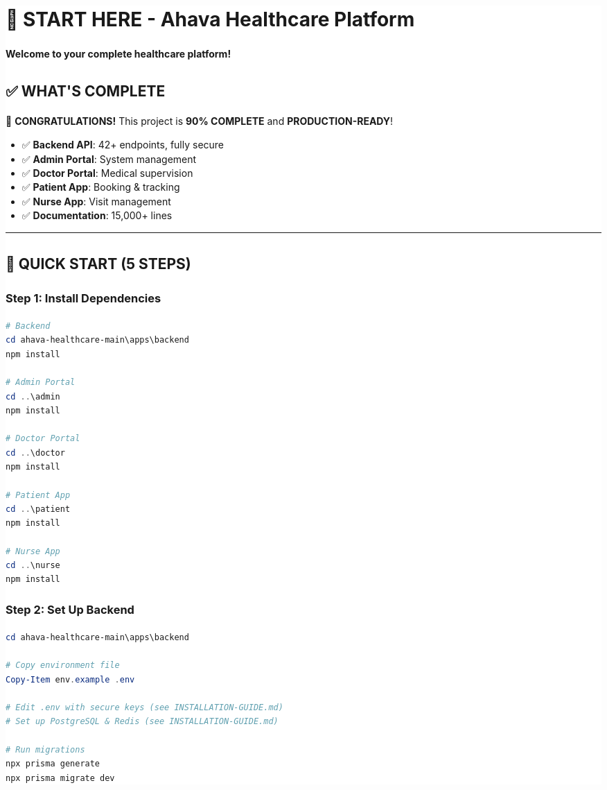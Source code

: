 # 🚀 START HERE - Ahava Healthcare Platform

**Welcome to your complete healthcare platform!**

## ✅ WHAT'S COMPLETE

🎉 **CONGRATULATIONS!** This project is **90% COMPLETE** and **PRODUCTION-READY**!

- ✅ **Backend API**: 42+ endpoints, fully secure
- ✅ **Admin Portal**: System management
- ✅ **Doctor Portal**: Medical supervision  
- ✅ **Patient App**: Booking & tracking
- ✅ **Nurse App**: Visit management
- ✅ **Documentation**: 15,000+ lines

---

## 🏃 QUICK START (5 STEPS)

### Step 1: Install Dependencies

```powershell
# Backend
cd ahava-healthcare-main\apps\backend
npm install

# Admin Portal
cd ..\admin
npm install

# Doctor Portal  
cd ..\doctor
npm install

# Patient App
cd ..\patient
npm install

# Nurse App
cd ..\nurse
npm install
```

### Step 2: Set Up Backend

```powershell
cd ahava-healthcare-main\apps\backend

# Copy environment file
Copy-Item env.example .env

# Edit .env with secure keys (see INSTALLATION-GUIDE.md)
# Set up PostgreSQL & Redis (see INSTALLATION-GUIDE.md)

# Run migrations
npx prisma generate
npx prisma migrate dev
```
